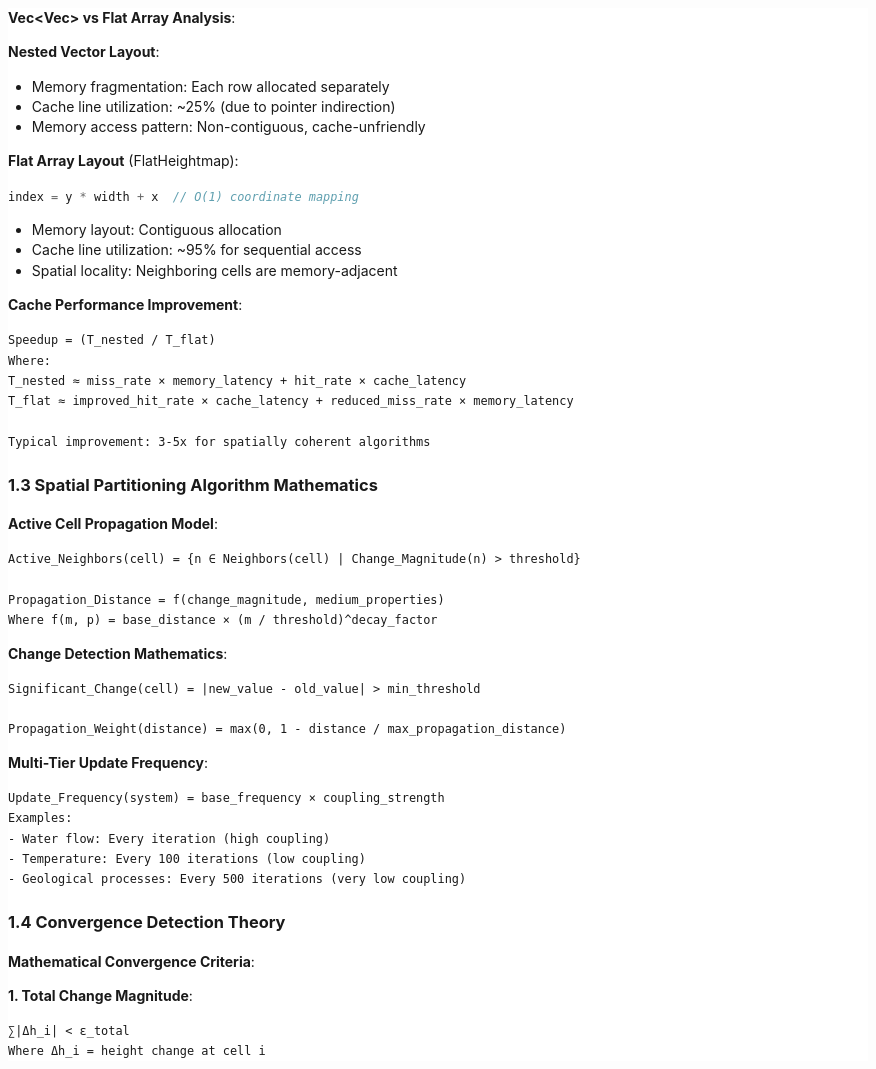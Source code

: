 **Vec<Vec<f32>> vs Flat Array Analysis**:

**Nested Vector Layout**:
- Memory fragmentation: Each row allocated separately
- Cache line utilization: ~25% (due to pointer indirection)
- Memory access pattern: Non-contiguous, cache-unfriendly

**Flat Array Layout** (FlatHeightmap):
```rust
index = y * width + x  // O(1) coordinate mapping
```
- Memory layout: Contiguous allocation
- Cache line utilization: ~95% for sequential access
- Spatial locality: Neighboring cells are memory-adjacent

**Cache Performance Improvement**:
```
Speedup = (T_nested / T_flat)
Where:
T_nested ≈ miss_rate × memory_latency + hit_rate × cache_latency
T_flat ≈ improved_hit_rate × cache_latency + reduced_miss_rate × memory_latency

Typical improvement: 3-5x for spatially coherent algorithms
```

### 1.3 Spatial Partitioning Algorithm Mathematics

**Active Cell Propagation Model**:
```
Active_Neighbors(cell) = {n ∈ Neighbors(cell) | Change_Magnitude(n) > threshold}

Propagation_Distance = f(change_magnitude, medium_properties)
Where f(m, p) = base_distance × (m / threshold)^decay_factor
```

**Change Detection Mathematics**:
```
Significant_Change(cell) = |new_value - old_value| > min_threshold

Propagation_Weight(distance) = max(0, 1 - distance / max_propagation_distance)
```

**Multi-Tier Update Frequency**:
```
Update_Frequency(system) = base_frequency × coupling_strength
Examples:
- Water flow: Every iteration (high coupling)
- Temperature: Every 100 iterations (low coupling)
- Geological processes: Every 500 iterations (very low coupling)
```

### 1.4 Convergence Detection Theory

**Mathematical Convergence Criteria**:

**1. Total Change Magnitude**:
```
∑|Δh_i| < ε_total
Where Δh_i = height change at cell i
```
